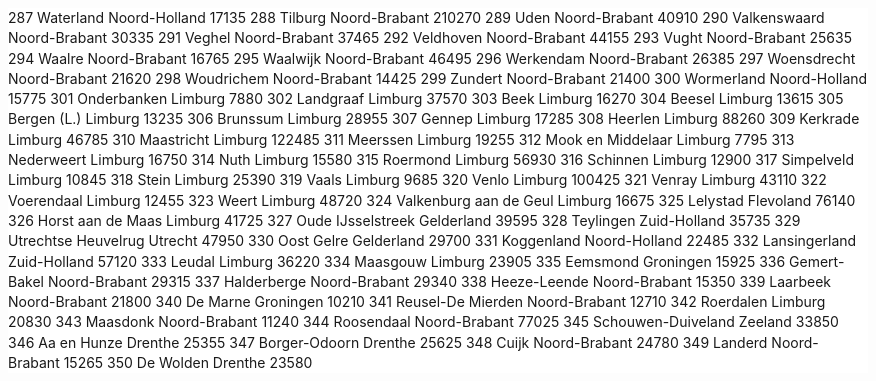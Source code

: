 287   Waterland                        Noord-Holland         17135
288   Tilburg                          Noord-Brabant        210270
289   Uden                             Noord-Brabant         40910
290   Valkenswaard                     Noord-Brabant         30335
291   Veghel                           Noord-Brabant         37465
292   Veldhoven                        Noord-Brabant         44155
293   Vught                            Noord-Brabant         25635
294   Waalre                           Noord-Brabant         16765
295   Waalwijk                         Noord-Brabant         46495
296   Werkendam                        Noord-Brabant         26385
297   Woensdrecht                      Noord-Brabant         21620
298   Woudrichem                       Noord-Brabant         14425
299   Zundert                          Noord-Brabant         21400
300   Wormerland                       Noord-Holland         15775
301   Onderbanken                      Limburg                7880
302   Landgraaf                        Limburg               37570
303   Beek                             Limburg               16270
304   Beesel                           Limburg               13615
305   Bergen (L.)                      Limburg               13235
306   Brunssum                         Limburg               28955
307   Gennep                           Limburg               17285
308   Heerlen                          Limburg               88260
309   Kerkrade                         Limburg               46785
310   Maastricht                       Limburg              122485
311   Meerssen                         Limburg               19255
312   Mook en Middelaar                Limburg                7795
313   Nederweert                       Limburg               16750
314   Nuth                             Limburg               15580
315   Roermond                         Limburg               56930
316   Schinnen                         Limburg               12900
317   Simpelveld                       Limburg               10845
318   Stein                            Limburg               25390
319   Vaals                            Limburg                9685
320   Venlo                            Limburg              100425
321   Venray                           Limburg               43110
322   Voerendaal                       Limburg               12455
323   Weert                            Limburg               48720
324   Valkenburg aan de Geul           Limburg               16675
325   Lelystad                         Flevoland             76140
326   Horst aan de Maas                Limburg               41725
327   Oude IJsselstreek                Gelderland            39595
328   Teylingen                        Zuid-Holland          35735
329   Utrechtse Heuvelrug              Utrecht               47950
330   Oost Gelre                       Gelderland            29700
331   Koggenland                       Noord-Holland         22485
332   Lansingerland                    Zuid-Holland          57120
333   Leudal                           Limburg               36220
334   Maasgouw                         Limburg               23905
335   Eemsmond                         Groningen             15925
336   Gemert-Bakel                     Noord-Brabant         29315
337   Halderberge                      Noord-Brabant         29340
338   Heeze-Leende                     Noord-Brabant         15350
339   Laarbeek                         Noord-Brabant         21800
340   De Marne                         Groningen             10210
341   Reusel-De Mierden                Noord-Brabant         12710
342   Roerdalen                        Limburg               20830
343   Maasdonk                         Noord-Brabant         11240
344   Roosendaal                       Noord-Brabant         77025
345   Schouwen-Duiveland               Zeeland               33850
346   Aa en Hunze                      Drenthe               25355
347   Borger-Odoorn                    Drenthe               25625
348   Cuijk                            Noord-Brabant         24780
349   Landerd                          Noord-Brabant         15265
350   De Wolden                        Drenthe               23580